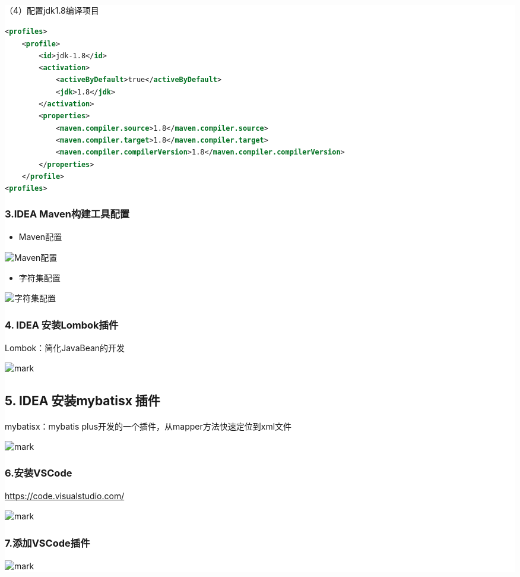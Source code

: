 （4）配置jdk1.8编译项目

``` xml
<profiles>
    <profile>
        <id>jdk-1.8</id>
        <activation>
            <activeByDefault>true</activeByDefault>
            <jdk>1.8</jdk>
        </activation>
        <properties>
            <maven.compiler.source>1.8</maven.compiler.source>
            <maven.compiler.target>1.8</maven.compiler.target>
            <maven.compiler.compilerVersion>1.8</maven.compiler.compilerVersion>
        </properties>
    </profile>
<profiles>
```

### 3.IDEA Maven构建工具配置

- Maven配置

![Maven配置](http://cdn.jayh.club/blog/20200409/hnOTRUp5FuFM.png?imageslim)

- 字符集配置

![字符集配置](http://cdn.jayh.club/blog/20200412/cerMB5gRuyG7.png?imageslim)

### 4. IDEA 安装Lombok插件

Lombok：简化JavaBean的开发

![mark](http://cdn.jayh.club/blog/20200409/QXsBR9HVIlzz.png?imageslim)

## 5. IDEA 安装mybatisx 插件

mybatisx：mybatis plus开发的一个插件，从mapper方法快速定位到xml文件

![mark](http://cdn.jayh.club/blog/20200409/r3v9UwnpFadN.png?imageslim)



### 6.安装VSCode

https://code.visualstudio.com/

![mark](http://cdn.jayh.club/blog/20200409/YxKrkYS18n7X.png?imageslim)



### 7.添加VSCode插件

![mark](http://cdn.jayh.club/blog/20200409/yJbjY1fhR3O3.png?imageslim)
